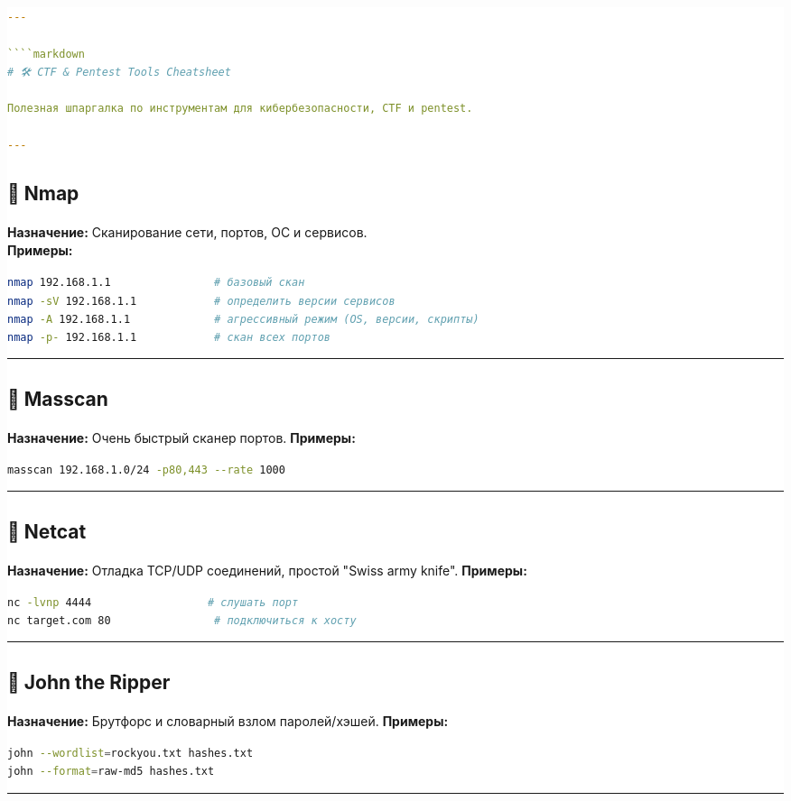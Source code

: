 ```yaml
---

````markdown
# 🛠️ CTF & Pentest Tools Cheatsheet

Полезная шпаргалка по инструментам для кибербезопасности, CTF и pentest.

---
```


## 🔹 Nmap
**Назначение:** Сканирование сети, портов, ОС и сервисов.  
**Примеры:**
```bash
nmap 192.168.1.1                # базовый скан
nmap -sV 192.168.1.1            # определить версии сервисов
nmap -A 192.168.1.1             # агрессивный режим (OS, версии, скрипты)
nmap -p- 192.168.1.1            # скан всех портов
````

---

## 🔹 Masscan

**Назначение:** Очень быстрый сканер портов.
**Примеры:**

```bash
masscan 192.168.1.0/24 -p80,443 --rate 1000
```

---

## 🔹 Netcat

**Назначение:** Отладка TCP/UDP соединений, простой "Swiss army knife".
**Примеры:**

```bash
nc -lvnp 4444                  # слушать порт
nc target.com 80                # подключиться к хосту
```

---

## 🔹 John the Ripper

**Назначение:** Брутфорс и словарный взлом паролей/хэшей.
**Примеры:**

```bash
john --wordlist=rockyou.txt hashes.txt
john --format=raw-md5 hashes.txt
```

---